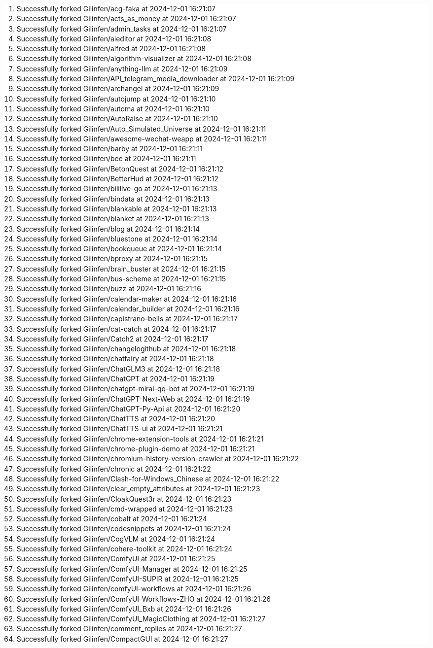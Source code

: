 1. Successfully forked Gilinfen/acg-faka at 2024-12-01 16:21:07
2. Successfully forked Gilinfen/acts_as_money at 2024-12-01 16:21:07
3. Successfully forked Gilinfen/admin_tasks at 2024-12-01 16:21:07
4. Successfully forked Gilinfen/aieditor at 2024-12-01 16:21:08
5. Successfully forked Gilinfen/alfred at 2024-12-01 16:21:08
6. Successfully forked Gilinfen/algorithm-visualizer at 2024-12-01 16:21:08
7. Successfully forked Gilinfen/anything-llm at 2024-12-01 16:21:09
8. Successfully forked Gilinfen/API_telegram_media_downloader at 2024-12-01 16:21:09
9. Successfully forked Gilinfen/archangel at 2024-12-01 16:21:09
10. Successfully forked Gilinfen/autojump at 2024-12-01 16:21:10
11. Successfully forked Gilinfen/automa at 2024-12-01 16:21:10
12. Successfully forked Gilinfen/AutoRaise at 2024-12-01 16:21:10
13. Successfully forked Gilinfen/Auto_Simulated_Universe at 2024-12-01 16:21:11
14. Successfully forked Gilinfen/awesome-wechat-weapp at 2024-12-01 16:21:11
15. Successfully forked Gilinfen/barby at 2024-12-01 16:21:11
16. Successfully forked Gilinfen/bee at 2024-12-01 16:21:11
17. Successfully forked Gilinfen/BetonQuest at 2024-12-01 16:21:12
18. Successfully forked Gilinfen/BetterHud at 2024-12-01 16:21:12
19. Successfully forked Gilinfen/bililive-go at 2024-12-01 16:21:13
20. Successfully forked Gilinfen/bindata at 2024-12-01 16:21:13
21. Successfully forked Gilinfen/blankable at 2024-12-01 16:21:13
22. Successfully forked Gilinfen/blanket at 2024-12-01 16:21:13
23. Successfully forked Gilinfen/blog at 2024-12-01 16:21:14
24. Successfully forked Gilinfen/bluestone at 2024-12-01 16:21:14
25. Successfully forked Gilinfen/bookqueue at 2024-12-01 16:21:14
26. Successfully forked Gilinfen/bproxy at 2024-12-01 16:21:15
27. Successfully forked Gilinfen/brain_buster at 2024-12-01 16:21:15
28. Successfully forked Gilinfen/bus-scheme at 2024-12-01 16:21:15
29. Successfully forked Gilinfen/buzz at 2024-12-01 16:21:16
30. Successfully forked Gilinfen/calendar-maker at 2024-12-01 16:21:16
31. Successfully forked Gilinfen/calendar_builder at 2024-12-01 16:21:16
32. Successfully forked Gilinfen/capistrano-bells at 2024-12-01 16:21:17
33. Successfully forked Gilinfen/cat-catch at 2024-12-01 16:21:17
34. Successfully forked Gilinfen/Catch2 at 2024-12-01 16:21:17
35. Successfully forked Gilinfen/changelogithub at 2024-12-01 16:21:18
36. Successfully forked Gilinfen/chatfairy at 2024-12-01 16:21:18
37. Successfully forked Gilinfen/ChatGLM3 at 2024-12-01 16:21:18
38. Successfully forked Gilinfen/ChatGPT at 2024-12-01 16:21:19
39. Successfully forked Gilinfen/chatgpt-mirai-qq-bot at 2024-12-01 16:21:19
40. Successfully forked Gilinfen/ChatGPT-Next-Web at 2024-12-01 16:21:19
41. Successfully forked Gilinfen/ChatGPT-Py-Api at 2024-12-01 16:21:20
42. Successfully forked Gilinfen/ChatTTS at 2024-12-01 16:21:20
43. Successfully forked Gilinfen/ChatTTS-ui at 2024-12-01 16:21:21
44. Successfully forked Gilinfen/chrome-extension-tools at 2024-12-01 16:21:21
45. Successfully forked Gilinfen/chrome-plugin-demo at 2024-12-01 16:21:21
46. Successfully forked Gilinfen/chromium-history-version-crawler at 2024-12-01 16:21:22
47. Successfully forked Gilinfen/chronic at 2024-12-01 16:21:22
48. Successfully forked Gilinfen/Clash-for-Windows_Chinese at 2024-12-01 16:21:22
49. Successfully forked Gilinfen/clear_empty_attributes at 2024-12-01 16:21:23
50. Successfully forked Gilinfen/CloakQuest3r at 2024-12-01 16:21:23
51. Successfully forked Gilinfen/cmd-wrapped at 2024-12-01 16:21:23
52. Successfully forked Gilinfen/cobalt at 2024-12-01 16:21:24
53. Successfully forked Gilinfen/codesnippets at 2024-12-01 16:21:24
54. Successfully forked Gilinfen/CogVLM at 2024-12-01 16:21:24
55. Successfully forked Gilinfen/cohere-toolkit at 2024-12-01 16:21:24
56. Successfully forked Gilinfen/ComfyUI at 2024-12-01 16:21:25
57. Successfully forked Gilinfen/ComfyUI-Manager at 2024-12-01 16:21:25
58. Successfully forked Gilinfen/ComfyUI-SUPIR at 2024-12-01 16:21:25
59. Successfully forked Gilinfen/comfyUI-workflows at 2024-12-01 16:21:26
60. Successfully forked Gilinfen/ComfyUI-Workflows-ZHO at 2024-12-01 16:21:26
61. Successfully forked Gilinfen/ComfyUI_Bxb at 2024-12-01 16:21:26
62. Successfully forked Gilinfen/ComfyUI_MagicClothing at 2024-12-01 16:21:27
63. Successfully forked Gilinfen/comment_replies at 2024-12-01 16:21:27
64. Successfully forked Gilinfen/CompactGUI at 2024-12-01 16:21:27